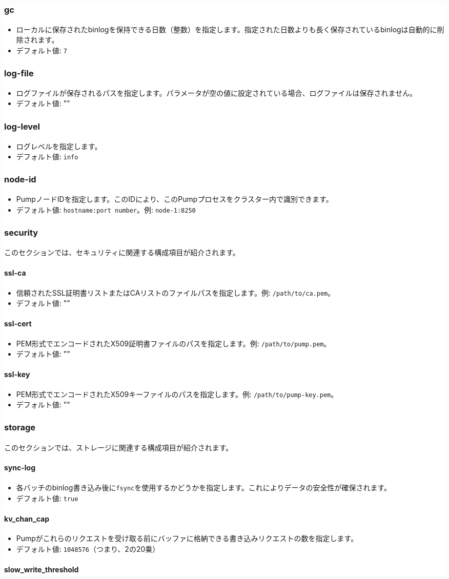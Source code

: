 ### gc

- ローカルに保存されたbinlogを保持できる日数（整数）を指定します。指定された日数よりも長く保存されているbinlogは自動的に削除されます。
- デフォルト値: `7`

### log-file

- ログファイルが保存されるパスを指定します。パラメータが空の値に設定されている場合、ログファイルは保存されません。
- デフォルト値: ""

### log-level

- ログレベルを指定します。
- デフォルト値: `info`

### node-id

- PumpノードIDを指定します。このIDにより、このPumpプロセスをクラスター内で識別できます。
- デフォルト値: `hostname:port number`。例: `node-1:8250`

### security

このセクションでは、セキュリティに関連する構成項目が紹介されます。

#### ssl-ca

- 信頼されたSSL証明書リストまたはCAリストのファイルパスを指定します。例: `/path/to/ca.pem`。
- デフォルト値: ""

#### ssl-cert

- PEM形式でエンコードされたX509証明書ファイルのパスを指定します。例: `/path/to/pump.pem`。
- デフォルト値: ""

#### ssl-key

- PEM形式でエンコードされたX509キーファイルのパスを指定します。例: `/path/to/pump-key.pem`。
- デフォルト値: ""

### storage

このセクションでは、ストレージに関連する構成項目が紹介されます。

#### sync-log

- 各バッチのbinlog書き込み後に`fsync`を使用するかどうかを指定します。これによりデータの安全性が確保されます。
- デフォルト値: `true`

#### kv_chan_cap

- Pumpがこれらのリクエストを受け取る前にバッファに格納できる書き込みリクエストの数を指定します。
- デフォルト値: `1048576`（つまり、2の20乗）

#### slow_write_threshold
